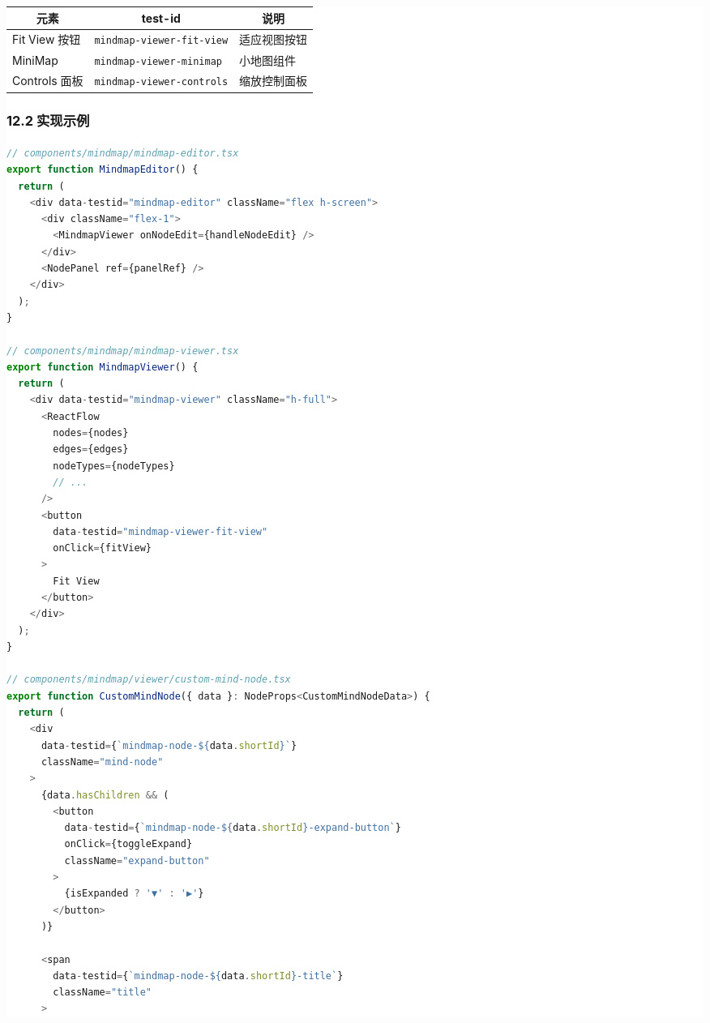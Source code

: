 | 元素          | test-id                   | 说明         |
| ------------- | ------------------------- | ------------ |
| Fit View 按钮 | `mindmap-viewer-fit-view` | 适应视图按钮 |
| MiniMap       | `mindmap-viewer-minimap`  | 小地图组件   |
| Controls 面板 | `mindmap-viewer-controls` | 缩放控制面板 |

### 12.2 实现示例

```typescript
// components/mindmap/mindmap-editor.tsx
export function MindmapEditor() {
  return (
    <div data-testid="mindmap-editor" className="flex h-screen">
      <div className="flex-1">
        <MindmapViewer onNodeEdit={handleNodeEdit} />
      </div>
      <NodePanel ref={panelRef} />
    </div>
  );
}

// components/mindmap/mindmap-viewer.tsx
export function MindmapViewer() {
  return (
    <div data-testid="mindmap-viewer" className="h-full">
      <ReactFlow
        nodes={nodes}
        edges={edges}
        nodeTypes={nodeTypes}
        // ...
      />
      <button
        data-testid="mindmap-viewer-fit-view"
        onClick={fitView}
      >
        Fit View
      </button>
    </div>
  );
}

// components/mindmap/viewer/custom-mind-node.tsx
export function CustomMindNode({ data }: NodeProps<CustomMindNodeData>) {
  return (
    <div
      data-testid={`mindmap-node-${data.shortId}`}
      className="mind-node"
    >
      {data.hasChildren && (
        <button
          data-testid={`mindmap-node-${data.shortId}-expand-button`}
          onClick={toggleExpand}
          className="expand-button"
        >
          {isExpanded ? '▼' : '▶'}
        </button>
      )}

      <span
        data-testid={`mindmap-node-${data.shortId}-title`}
        className="title"
      >
```